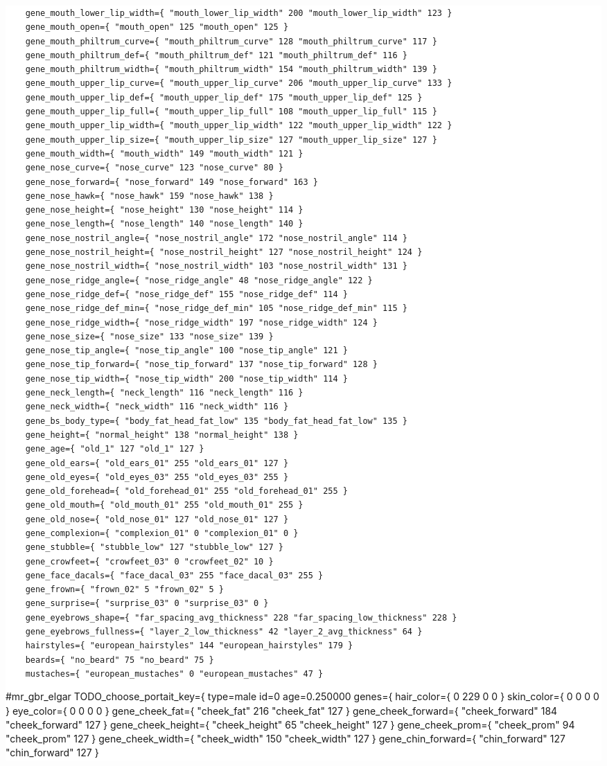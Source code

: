  		gene_mouth_lower_lip_width={ "mouth_lower_lip_width" 200 "mouth_lower_lip_width" 123 }
 		gene_mouth_open={ "mouth_open" 125 "mouth_open" 125 }
 		gene_mouth_philtrum_curve={ "mouth_philtrum_curve" 128 "mouth_philtrum_curve" 117 }
 		gene_mouth_philtrum_def={ "mouth_philtrum_def" 121 "mouth_philtrum_def" 116 }
 		gene_mouth_philtrum_width={ "mouth_philtrum_width" 154 "mouth_philtrum_width" 139 }
 		gene_mouth_upper_lip_curve={ "mouth_upper_lip_curve" 206 "mouth_upper_lip_curve" 133 }
 		gene_mouth_upper_lip_def={ "mouth_upper_lip_def" 175 "mouth_upper_lip_def" 125 }
 		gene_mouth_upper_lip_full={ "mouth_upper_lip_full" 108 "mouth_upper_lip_full" 115 }
 		gene_mouth_upper_lip_width={ "mouth_upper_lip_width" 122 "mouth_upper_lip_width" 122 }
 		gene_mouth_upper_lip_size={ "mouth_upper_lip_size" 127 "mouth_upper_lip_size" 127 }
 		gene_mouth_width={ "mouth_width" 149 "mouth_width" 121 }
 		gene_nose_curve={ "nose_curve" 123 "nose_curve" 80 }
 		gene_nose_forward={ "nose_forward" 149 "nose_forward" 163 }
 		gene_nose_hawk={ "nose_hawk" 159 "nose_hawk" 138 }
 		gene_nose_height={ "nose_height" 130 "nose_height" 114 }
 		gene_nose_length={ "nose_length" 140 "nose_length" 140 }
 		gene_nose_nostril_angle={ "nose_nostril_angle" 172 "nose_nostril_angle" 114 }
 		gene_nose_nostril_height={ "nose_nostril_height" 127 "nose_nostril_height" 124 }
 		gene_nose_nostril_width={ "nose_nostril_width" 103 "nose_nostril_width" 131 }
 		gene_nose_ridge_angle={ "nose_ridge_angle" 48 "nose_ridge_angle" 122 }
 		gene_nose_ridge_def={ "nose_ridge_def" 155 "nose_ridge_def" 114 }
 		gene_nose_ridge_def_min={ "nose_ridge_def_min" 105 "nose_ridge_def_min" 115 }
 		gene_nose_ridge_width={ "nose_ridge_width" 197 "nose_ridge_width" 124 }
 		gene_nose_size={ "nose_size" 133 "nose_size" 139 }
 		gene_nose_tip_angle={ "nose_tip_angle" 100 "nose_tip_angle" 121 }
 		gene_nose_tip_forward={ "nose_tip_forward" 137 "nose_tip_forward" 128 }
 		gene_nose_tip_width={ "nose_tip_width" 200 "nose_tip_width" 114 }
 		gene_neck_length={ "neck_length" 116 "neck_length" 116 }
 		gene_neck_width={ "neck_width" 116 "neck_width" 116 }
 		gene_bs_body_type={ "body_fat_head_fat_low" 135 "body_fat_head_fat_low" 135 }
 		gene_height={ "normal_height" 138 "normal_height" 138 }
 		gene_age={ "old_1" 127 "old_1" 127 }
 		gene_old_ears={ "old_ears_01" 255 "old_ears_01" 127 }
 		gene_old_eyes={ "old_eyes_03" 255 "old_eyes_03" 255 }
 		gene_old_forehead={ "old_forehead_01" 255 "old_forehead_01" 255 }
 		gene_old_mouth={ "old_mouth_01" 255 "old_mouth_01" 255 }
 		gene_old_nose={ "old_nose_01" 127 "old_nose_01" 127 }
 		gene_complexion={ "complexion_01" 0 "complexion_01" 0 }
 		gene_stubble={ "stubble_low" 127 "stubble_low" 127 }
 		gene_crowfeet={ "crowfeet_03" 0 "crowfeet_02" 10 }
 		gene_face_dacals={ "face_dacal_03" 255 "face_dacal_03" 255 }
 		gene_frown={ "frown_02" 5 "frown_02" 5 }
 		gene_surprise={ "surprise_03" 0 "surprise_03" 0 }
 		gene_eyebrows_shape={ "far_spacing_avg_thickness" 228 "far_spacing_low_thickness" 228 }
 		gene_eyebrows_fullness={ "layer_2_low_thickness" 42 "layer_2_avg_thickness" 64 }
 		hairstyles={ "european_hairstyles" 144 "european_hairstyles" 179 }
 		beards={ "no_beard" 75 "no_beard" 75 }
 		mustaches={ "european_mustaches" 0 "european_mustaches" 47 }

#mr_gbr_elgar
TODO_choose_portait_key={
	type=male
	id=0
	age=0.250000
	genes={
		hair_color={ 0 229 0 0 }
 		skin_color={ 0 0 0 0 }
 		eye_color={ 0 0 0 0 }
 		gene_cheek_fat={ "cheek_fat" 216 "cheek_fat" 127 }
 		gene_cheek_forward={ "cheek_forward" 184 "cheek_forward" 127 }
 		gene_cheek_height={ "cheek_height" 65 "cheek_height" 127 }
 		gene_cheek_prom={ "cheek_prom" 94 "cheek_prom" 127 }
 		gene_cheek_width={ "cheek_width" 150 "cheek_width" 127 }
 		gene_chin_forward={ "chin_forward" 127 "chin_forward" 127 }